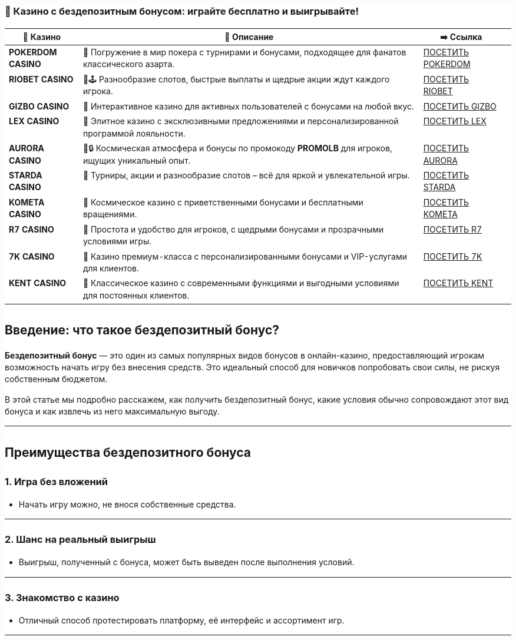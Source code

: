 ### 🎰 Казино с бездепозитным бонусом: играйте бесплатно и выигрывайте!
| 🎰 Казино           | 📜 Описание                                                                                       | ➡️ Ссылка                                                                                          |   |
| ------------------- | ------------------------------------------------------------------------------------------------- | -------------------------------------------------------------------------------------------------- | - |
| **POKERDOM CASINO** | 🎲 Погружение в мир покера с турнирами и бонусами, подходящее для фанатов классического азарта.   | [ПОСЕТИТЬ POKERDOM](https://brandplay.link/FwVc4f)                                                 |   |
| **RIOBET CASINO**   | 🌟🕹️ Разнообразие слотов, быстрые выплаты и щедрые акции ждут каждого игрока.                    | [ПОСЕТИТЬ RIOBET](https://brandplay.link/TnjsxFvH)                                                 |   |
| **GIZBO CASINO**    | 🚀 Интерактивное казино для активных пользователей с бонусами на любой вкус.                      | [ПОСЕТИТЬ GIZBO](https://brandplay.link/rvzLrVLp)                                                  |   |
| **LEX CASINO**      | 🎰 Элитное казино с эксклюзивными предложениями и персонализированной программой лояльности.      | [ПОСЕТИТЬ LEX](https://brandplay.link/VMqNXPFs)                                                    |   |
| **AURORA CASINO**   | 🌌🔒 Космическая атмосфера и бонусы по промокоду **PROMOLB** для игроков, ищущих уникальный опыт. | [ПОСЕТИТЬ AURORA](https://10trafic-stat2.com/click/668546556bcc6313411604bc/6766/13031/subaccount) |   |
| **STARDA CASINO**   | 🌠 Турниры, акции и разнообразие слотов – всё для яркой и увлекательной игры.                     | [ПОСЕТИТЬ STARDA](https://brandplay.link/HDcDrxLk)                                                 |   |
| **KOMETA CASINO**   | 💫 Космическое казино с приветственными бонусами и бесплатными вращениями.                        | [ПОСЕТИТЬ KOMETA](https://brandplay.link/jHzFFYGv)                                                 |   |
| **R7 CASINO**       | 🎯 Простота и удобство для игроков, с щедрыми бонусами и прозрачными условиями игры.              | [ПОСЕТИТЬ R7](https://brandplay.link/dByFXP7h)                                                     |   |
| **7K CASINO**       | 💎 Казино премиум-класса с персонализированными бонусами и VIP-услугами для клиентов.             | [ПОСЕТИТЬ 7K](https://brandplay.link/dd46bNgD)                                                     |   |
| **KENT CASINO**     | 🎲 Классическое казино с современными функциями и выгодными условиями для постоянных клиентов.    | [ПОСЕТИТЬ KENT](https://brandplay.link/XRH1g6Vb)                                                   |   |
## Введение: что такое бездепозитный бонус?

**Бездепозитный бонус** — это один из самых популярных видов бонусов в онлайн-казино, предоставляющий игрокам возможность начать игру без внесения средств. Это идеальный способ для новичков попробовать свои силы, не рискуя собственным бюджетом.

В этой статье мы подробно расскажем, как получить бездепозитный бонус, какие условия обычно сопровождают этот вид бонуса и как извлечь из него максимальную выгоду.

***

## Преимущества бездепозитного бонуса

### 1. **Игра без вложений**

* Начать игру можно, не внося собственные средства.

***

### 2. **Шанс на реальный выигрыш**

* Выигрыш, полученный с бонуса, может быть выведен после выполнения условий.

***

### 3. **Знакомство с казино**

* Отличный способ протестировать платформу, её интерфейс и ассортимент игр.

***

